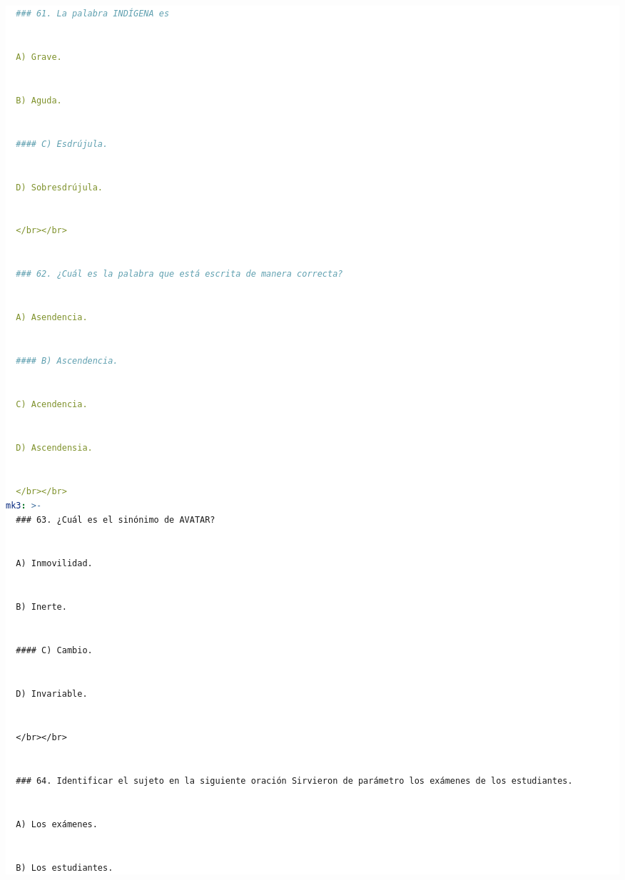 ```yaml
  ### 61. La palabra INDÍGENA es


  A) Grave.


  B) Aguda.


  #### C) Esdrújula.


  D) Sobresdrújula.


  </br></br>


  ### 62. ¿Cuál es la palabra que está escrita de manera correcta?


  A) Asendencia.


  #### B) Ascendencia.


  C) Acendencia.


  D) Ascendensia.


  </br></br>
mk3: >-
  ### 63. ¿Cuál es el sinónimo de AVATAR?


  A) Inmovilidad.


  B) Inerte.


  #### C) Cambio.


  D) Invariable.


  </br></br>


  ### 64. Identificar el sujeto en la siguiente oración Sirvieron de parámetro los exámenes de los estudiantes.


  A) Los exámenes.


  B) Los estudiantes.


```